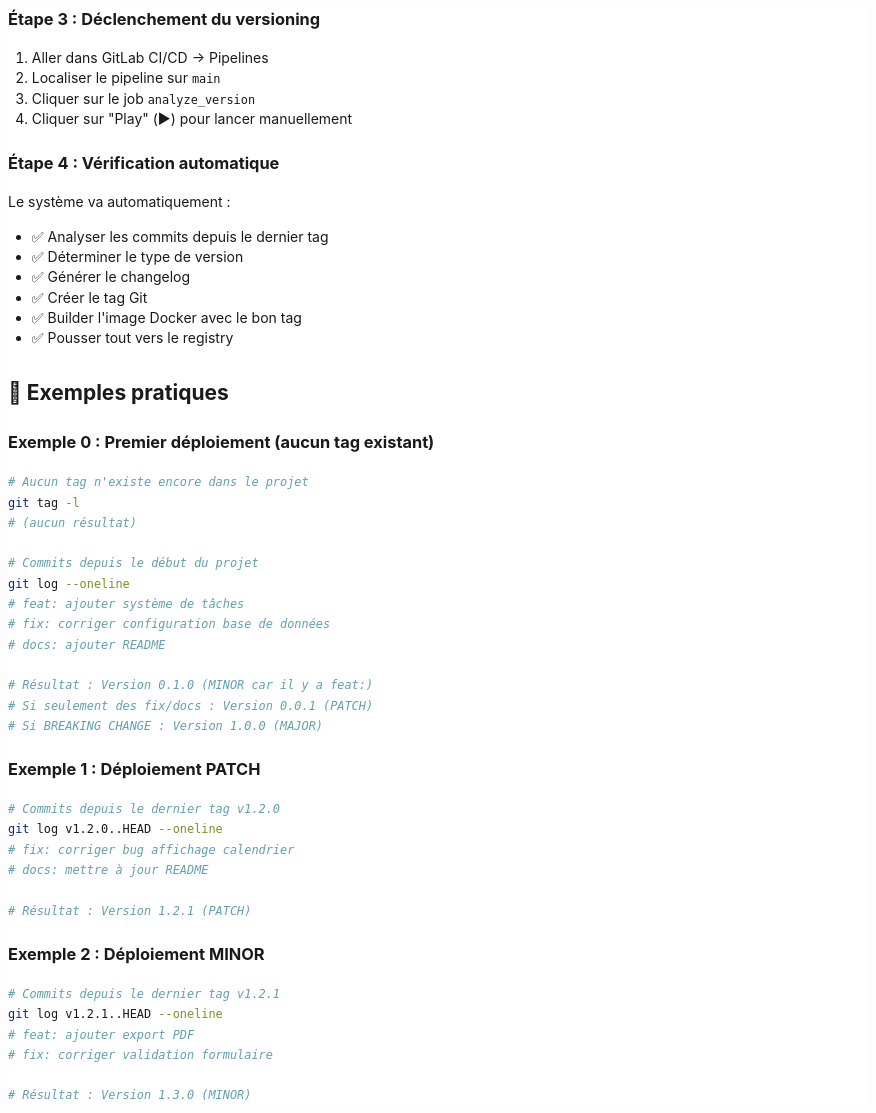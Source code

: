 ### Étape 3 : Déclenchement du versioning
1. Aller dans GitLab CI/CD → Pipelines
2. Localiser le pipeline sur `main`
3. Cliquer sur le job `analyze_version`
4. Cliquer sur "Play" (▶️) pour lancer manuellement

### Étape 4 : Vérification automatique
Le système va automatiquement :
- ✅ Analyser les commits depuis le dernier tag
- ✅ Déterminer le type de version
- ✅ Générer le changelog
- ✅ Créer le tag Git
- ✅ Builder l'image Docker avec le bon tag
- ✅ Pousser tout vers le registry

## 📖 Exemples pratiques

### Exemple 0 : Premier déploiement (aucun tag existant)
```bash
# Aucun tag n'existe encore dans le projet
git tag -l
# (aucun résultat)

# Commits depuis le début du projet
git log --oneline
# feat: ajouter système de tâches
# fix: corriger configuration base de données
# docs: ajouter README

# Résultat : Version 0.1.0 (MINOR car il y a feat:)
# Si seulement des fix/docs : Version 0.0.1 (PATCH)
# Si BREAKING CHANGE : Version 1.0.0 (MAJOR)
```

### Exemple 1 : Déploiement PATCH
```bash
# Commits depuis le dernier tag v1.2.0
git log v1.2.0..HEAD --oneline
# fix: corriger bug affichage calendrier
# docs: mettre à jour README

# Résultat : Version 1.2.1 (PATCH)
```

### Exemple 2 : Déploiement MINOR
```bash
# Commits depuis le dernier tag v1.2.1
git log v1.2.1..HEAD --oneline
# feat: ajouter export PDF
# fix: corriger validation formulaire

# Résultat : Version 1.3.0 (MINOR)
```
